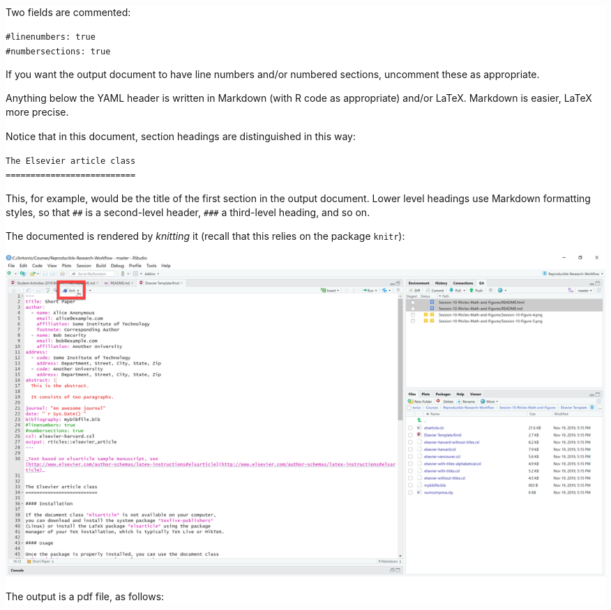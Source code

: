 Two fields are commented:

    #linenumbers: true
    #numbersections: true

If you want the output document to have line numbers and/or numbered
sections, uncomment these as appropriate.

Anything below the YAML header is written in Markdown (with R code as
appropriate) and/or LaTeX. Markdown is easier, LaTeX more precise.

Notice that in this document, section headings are distinguished in this
way:

    The Elsevier article class
    ==========================

This, for example, would be the title of the first section in the output
document. Lower level headings use Markdown formatting styles, so that
`##` is a second-level header, `###` a third-level heading, and so on.

The documented is rendered by *knitting* it (recall that this relies on
the package `knitr`):

![Fig. 6 Knitting the Document](Session-10-Figure-6.png)

The output is a pdf file, as follows:
